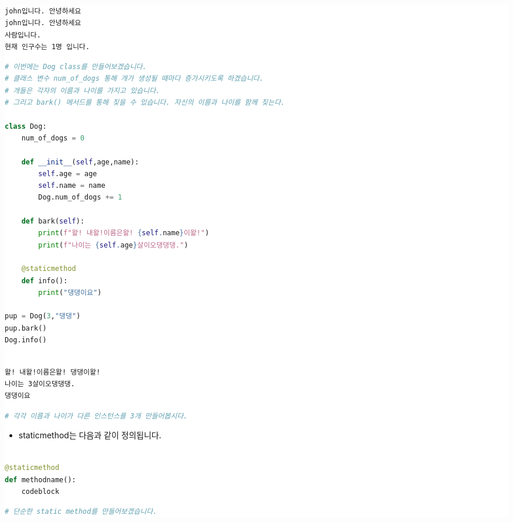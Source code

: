     john입니다. 안녕하세요
    john입니다. 안녕하세요
    사람입니다.
    현재 인구수는 1명 입니다.
    


```python
# 이번에는 Dog class를 만들어보겠습니다.
# 클래스 변수 num_of_dogs 통해 개가 생성될 때마다 증가시키도록 하겠습니다. 
# 개들은 각자의 이름과 나이를 가지고 있습니다. 
# 그리고 bark() 메서드를 통해 짖을 수 있습니다. 자신의 이름과 나이를 함께 짖는다. 

class Dog: 
    num_of_dogs = 0 
    
    def __init__(self,age,name):
        self.age = age
        self.name = name
        Dog.num_of_dogs += 1 
    
    def bark(self):
        print(f"왈! 내왈!이름은왈! {self.name}이왈!")
        print(f"나이는 {self.age}살이오댕댕댕.")
        
    @staticmethod
    def info():
        print("댕댕이요")
        
pup = Dog(3,"댕댕")
pup.bark()
Dog.info()
        
```

    왈! 내왈!이름은왈! 댕댕이왈!
    나이는 3살이오댕댕댕.
    댕댕이요
    


```python
# 각각 이름과 나이가 다른 인스턴스를 3개 만들어봅시다.

```

* staticmethod는 다음과 같이 정의됩니다.

```python

@staticmethod
def methodname():
    codeblock
```


```python
# 단순한 static method를 만들어보겠습니다.

```
